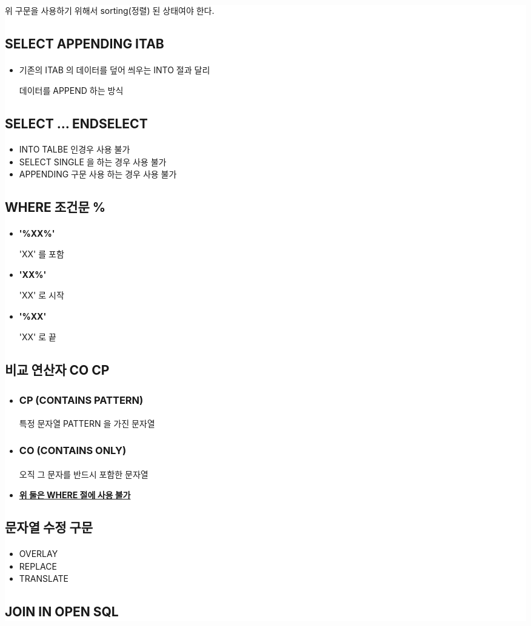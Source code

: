 위 구문을 사용하기 위해서 sorting(정렬) 된 상태여야 한다.





## SELECT APPENDING  ITAB

* 기존의 ITAB 의 데이터를 덮어 씌우는 INTO 절과 달리

  데이터를 APPEND 하는 방식

  

## SELECT ... ENDSELECT

* INTO TALBE 인경우 사용 불가
* SELECT SINGLE 을 하는 경우 사용 불가
* APPENDING 구문 사용 하는 경우 사용 불가



## WHERE 조건문 %

* **'%XX%'**

  'XX' 를 포함

* **'XX%'**

  'XX' 로 시작

* **'%XX'**

  'XX' 로 끝



## 비교 연산자 CO CP

* ### CP (CONTAINS PATTERN)

  특정 문자열 PATTERN 을 가진 문자열

* ### CO (CONTAINS ONLY)

  오직 그 문자를 반드시 포함한 문자열

* **<u>위 둘은 WHERE 절에 사용 불가</u>**



## 문자열 수정 구문

* OVERLAY
* REPLACE
* TRANSLATE



## JOIN  IN OPEN SQL
